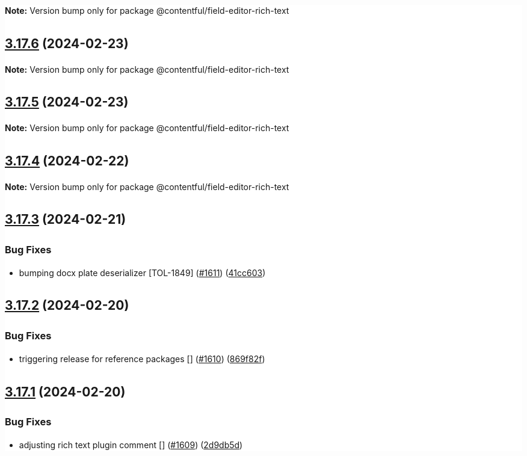 **Note:** Version bump only for package @contentful/field-editor-rich-text

## [3.17.6](https://github.com/contentful/field-editors/compare/@contentful/field-editor-rich-text@3.17.5...@contentful/field-editor-rich-text@3.17.6) (2024-02-23)

**Note:** Version bump only for package @contentful/field-editor-rich-text

## [3.17.5](https://github.com/contentful/field-editors/compare/@contentful/field-editor-rich-text@3.17.4...@contentful/field-editor-rich-text@3.17.5) (2024-02-23)

**Note:** Version bump only for package @contentful/field-editor-rich-text

## [3.17.4](https://github.com/contentful/field-editors/compare/@contentful/field-editor-rich-text@3.17.3...@contentful/field-editor-rich-text@3.17.4) (2024-02-22)

**Note:** Version bump only for package @contentful/field-editor-rich-text

## [3.17.3](https://github.com/contentful/field-editors/compare/@contentful/field-editor-rich-text@3.17.2...@contentful/field-editor-rich-text@3.17.3) (2024-02-21)

### Bug Fixes

- bumping docx plate deserializer [TOL-1849] ([#1611](https://github.com/contentful/field-editors/issues/1611)) ([41cc603](https://github.com/contentful/field-editors/commit/41cc603ac633cdd262d1a8761823db452c55f472))

## [3.17.2](https://github.com/contentful/field-editors/compare/@contentful/field-editor-rich-text@3.17.1...@contentful/field-editor-rich-text@3.17.2) (2024-02-20)

### Bug Fixes

- triggering release for reference packages [] ([#1610](https://github.com/contentful/field-editors/issues/1610)) ([869f82f](https://github.com/contentful/field-editors/commit/869f82f37d435ef69e19304e7ff1ce4ca8818050))

## [3.17.1](https://github.com/contentful/field-editors/compare/@contentful/field-editor-rich-text@3.17.0...@contentful/field-editor-rich-text@3.17.1) (2024-02-20)

### Bug Fixes

- adjusting rich text plugin comment [] ([#1609](https://github.com/contentful/field-editors/issues/1609)) ([2d9db5d](https://github.com/contentful/field-editors/commit/2d9db5dbd81bf406a100b2eafc85614468920233))
